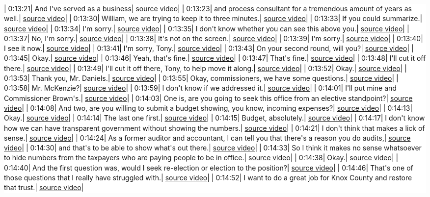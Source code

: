 | 0:13:21| And I've served as a business| [source video](https://archive.org/details/CoComWS130715?start=801)|
| 0:13:23| and process consultant for a tremendous amount of years as well.| [source video](https://archive.org/details/CoComWS130715?start=803)|
| 0:13:30| William, we are trying to keep it to three minutes.| [source video](https://archive.org/details/CoComWS130715?start=810)|
| 0:13:33| If you could summarize.| [source video](https://archive.org/details/CoComWS130715?start=813)|
| 0:13:34| I'm sorry.| [source video](https://archive.org/details/CoComWS130715?start=814)|
| 0:13:35| I don't know whether you can see this above you.| [source video](https://archive.org/details/CoComWS130715?start=815)|
| 0:13:37| No, I'm sorry.| [source video](https://archive.org/details/CoComWS130715?start=817)|
| 0:13:38| It's not on the screen.| [source video](https://archive.org/details/CoComWS130715?start=818)|
| 0:13:39| I'm sorry.| [source video](https://archive.org/details/CoComWS130715?start=819)|
| 0:13:40| I see it now.| [source video](https://archive.org/details/CoComWS130715?start=820)|
| 0:13:41| I'm sorry, Tony.| [source video](https://archive.org/details/CoComWS130715?start=821)|
| 0:13:43| On your second round, will you?| [source video](https://archive.org/details/CoComWS130715?start=823)|
| 0:13:45| Okay.| [source video](https://archive.org/details/CoComWS130715?start=825)|
| 0:13:46| Yeah, that's fine.| [source video](https://archive.org/details/CoComWS130715?start=826)|
| 0:13:47| That's fine.| [source video](https://archive.org/details/CoComWS130715?start=827)|
| 0:13:48| I'll cut it off there.| [source video](https://archive.org/details/CoComWS130715?start=828)|
| 0:13:49| I'll cut it off there, Tony, to help move it along.| [source video](https://archive.org/details/CoComWS130715?start=829)|
| 0:13:52| Okay.| [source video](https://archive.org/details/CoComWS130715?start=832)|
| 0:13:53| Thank you, Mr. Daniels.| [source video](https://archive.org/details/CoComWS130715?start=833)|
| 0:13:55| Okay, commissioners, we have some questions.| [source video](https://archive.org/details/CoComWS130715?start=835)|
| 0:13:58| Mr. McKenzie?| [source video](https://archive.org/details/CoComWS130715?start=838)|
| 0:13:59| I don't know if we addressed it.| [source video](https://archive.org/details/CoComWS130715?start=839)|
| 0:14:01| I'll put mine and Commissioner Brown's.| [source video](https://archive.org/details/CoComWS130715?start=841)|
| 0:14:03| One is, are you going to seek this office from an elective standpoint?| [source video](https://archive.org/details/CoComWS130715?start=843)|
| 0:14:08| And two, are you willing to submit a budget showing, you know, incoming expenses?| [source video](https://archive.org/details/CoComWS130715?start=848)|
| 0:14:13| Okay.| [source video](https://archive.org/details/CoComWS130715?start=853)|
| 0:14:14| The last one first.| [source video](https://archive.org/details/CoComWS130715?start=854)|
| 0:14:15| Budget, absolutely.| [source video](https://archive.org/details/CoComWS130715?start=855)|
| 0:14:17| I don't know how we can have transparent government without showing the numbers.| [source video](https://archive.org/details/CoComWS130715?start=857)|
| 0:14:21| I don't think that makes a lick of sense.| [source video](https://archive.org/details/CoComWS130715?start=861)|
| 0:14:24| As a former auditor and accountant, I can tell you that there's a reason you do audits,| [source video](https://archive.org/details/CoComWS130715?start=864)|
| 0:14:30| and that's to be able to show what's out there.| [source video](https://archive.org/details/CoComWS130715?start=870)|
| 0:14:33| So I think it makes no sense whatsoever to hide numbers from the taxpayers who are paying people to be in office.| [source video](https://archive.org/details/CoComWS130715?start=873)|
| 0:14:38| Okay.| [source video](https://archive.org/details/CoComWS130715?start=878)|
| 0:14:40| And the first question was, would I seek re-election or election to the position?| [source video](https://archive.org/details/CoComWS130715?start=880)|
| 0:14:46| That's one of those questions that I really have struggled with.| [source video](https://archive.org/details/CoComWS130715?start=886)|
| 0:14:52| I want to do a great job for Knox County and restore that trust.| [source video](https://archive.org/details/CoComWS130715?start=892)|